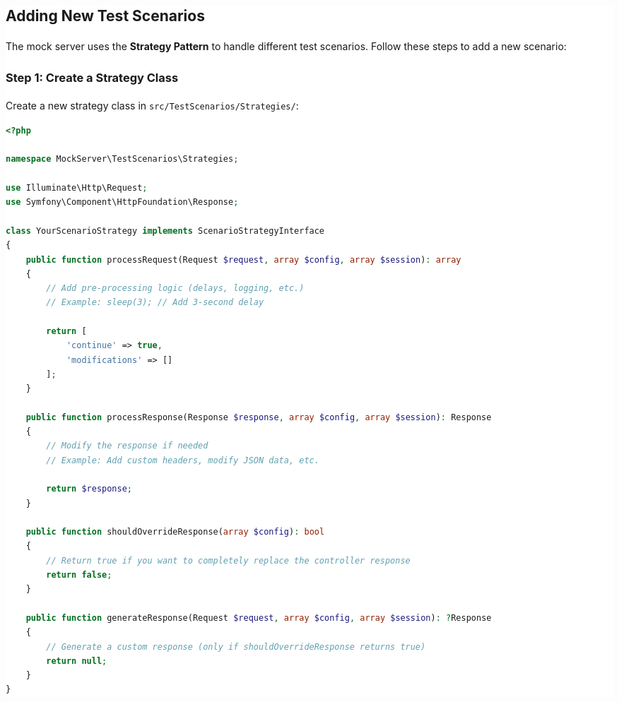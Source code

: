 ## Adding New Test Scenarios

The mock server uses the **Strategy Pattern** to handle different test scenarios. Follow these steps to add a new scenario:

### Step 1: Create a Strategy Class

Create a new strategy class in `src/TestScenarios/Strategies/`:

```php
<?php

namespace MockServer\TestScenarios\Strategies;

use Illuminate\Http\Request;
use Symfony\Component\HttpFoundation\Response;

class YourScenarioStrategy implements ScenarioStrategyInterface
{
    public function processRequest(Request $request, array $config, array $session): array
    {
        // Add pre-processing logic (delays, logging, etc.)
        // Example: sleep(3); // Add 3-second delay
        
        return [
            'continue' => true,
            'modifications' => []
        ];
    }
    
    public function processResponse(Response $response, array $config, array $session): Response
    {
        // Modify the response if needed
        // Example: Add custom headers, modify JSON data, etc.
        
        return $response;
    }
    
    public function shouldOverrideResponse(array $config): bool
    {
        // Return true if you want to completely replace the controller response
        return false;
    }
    
    public function generateResponse(Request $request, array $config, array $session): ?Response
    {
        // Generate a custom response (only if shouldOverrideResponse returns true)
        return null;
    }
}
```

